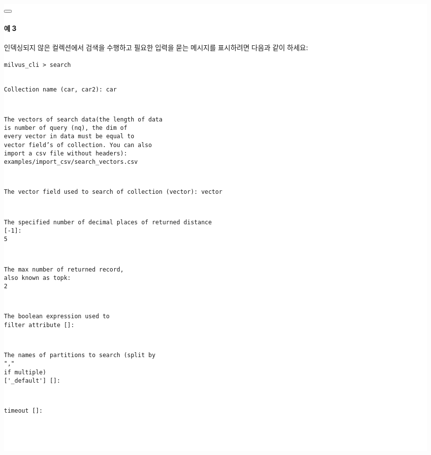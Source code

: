 </span><button class="copy-code-btn"></button></code></pre>
<p><h4 id="search">예 3</h4></p>
<p>인덱싱되지 않은 컬렉션에서 검색을 수행하고 필요한 입력을 묻는 메시지를 표시하려면 다음과 같이 하세요:</p>
<pre><code translate="no" class="language-shell">milvus_cli &gt; search

Collection name (car, car2): car

The vectors of search data(the length of data <span class="hljs-keyword">is</span> number of query (nq), the dim of every vector <span class="hljs-keyword">in</span> data must be equal to vector field’s of collection. You can also <span class="hljs-keyword">import</span> a csv file without headers): examples/import_csv/search_vectors.csv

The vector field used to search of collection (vector): vector

The specified number of decimal places of returned distance [-<span class="hljs-number">1</span>]: <span class="hljs-number">5</span>

The <span class="hljs-built_in">max</span> number of returned record, also known <span class="hljs-keyword">as</span> topk: <span class="hljs-number">2</span>

The boolean expression used to <span class="hljs-built_in">filter</span> attribute []:

The names of partitions to search (split by <span class="hljs-string">&quot;,&quot;</span> <span class="hljs-keyword">if</span> multiple) [<span class="hljs-string">&#x27;_default&#x27;</span>] []:

timeout []:

